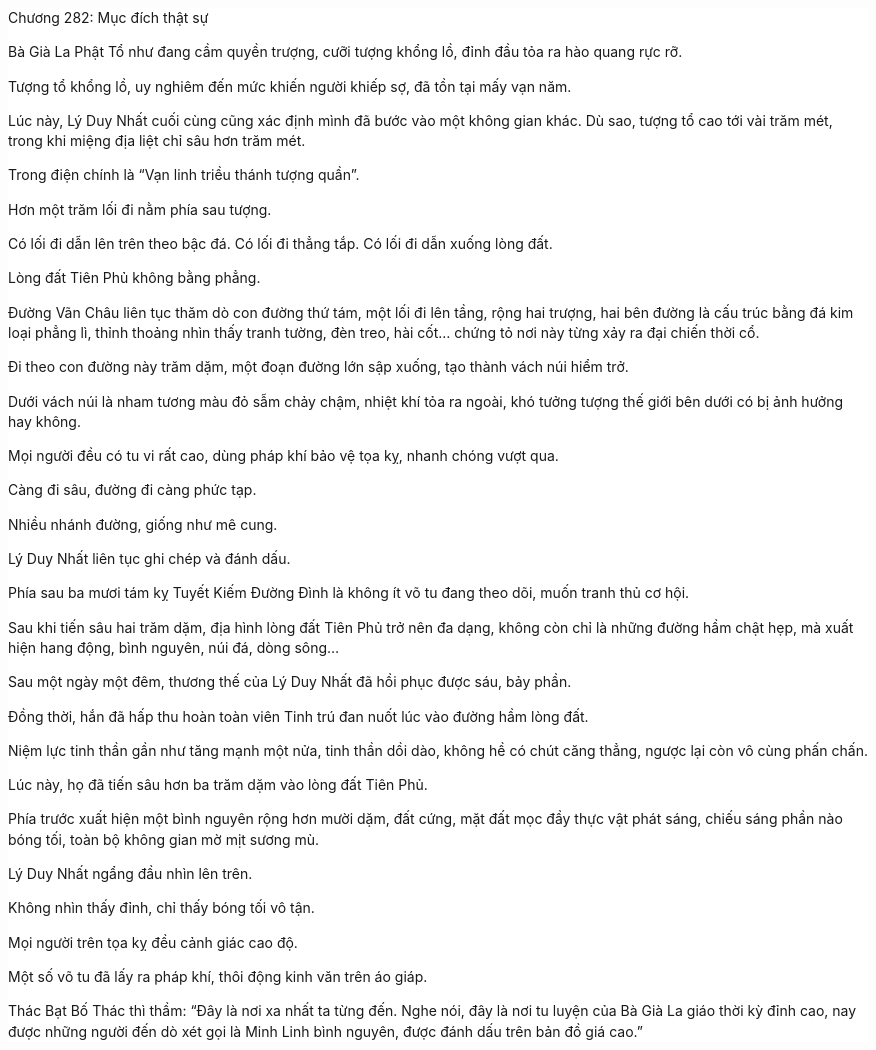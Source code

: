 Chương 282: Mục đích thật sự

Bà Già La Phật Tổ như đang cầm quyền trượng, cưỡi tượng khổng lồ, đỉnh đầu tỏa ra hào quang rực rỡ.

Tượng tổ khổng lồ, uy nghiêm đến mức khiến người khiếp sợ, đã tồn tại mấy vạn năm.

Lúc này, Lý Duy Nhất cuối cùng cũng xác định mình đã bước vào một không gian khác. Dù sao, tượng tổ cao tới vài trăm mét, trong khi miệng địa liệt chỉ sâu hơn trăm mét.

Trong điện chính là “Vạn linh triều thánh tượng quần”.

Hơn một trăm lối đi nằm phía sau tượng.

Có lối đi dẫn lên trên theo bậc đá. Có lối đi thẳng tắp. Có lối đi dẫn xuống lòng đất.

Lòng đất Tiên Phủ không bằng phẳng.

Đường Vãn Châu liên tục thăm dò con đường thứ tám, một lối đi lên tầng, rộng hai trượng, hai bên đường là cấu trúc bằng đá kim loại phẳng lì, thỉnh thoảng nhìn thấy tranh tường, đèn treo, hài cốt… chứng tỏ nơi này từng xảy ra đại chiến thời cổ.

Đi theo con đường này trăm dặm, một đoạn đường lớn sập xuống, tạo thành vách núi hiểm trở.

Dưới vách núi là nham tương màu đỏ sẫm chảy chậm, nhiệt khí tỏa ra ngoài, khó tưởng tượng thế giới bên dưới có bị ảnh hưởng hay không.

Mọi người đều có tu vi rất cao, dùng pháp khí bảo vệ tọa kỵ, nhanh chóng vượt qua.

Càng đi sâu, đường đi càng phức tạp.

Nhiều nhánh đường, giống như mê cung.

Lý Duy Nhất liên tục ghi chép và đánh dấu.

Phía sau ba mươi tám kỵ Tuyết Kiếm Đường Đình là không ít võ tu đang theo dõi, muốn tranh thủ cơ hội.

Sau khi tiến sâu hai trăm dặm, địa hình lòng đất Tiên Phủ trở nên đa dạng, không còn chỉ là những đường hầm chật hẹp, mà xuất hiện hang động, bình nguyên, núi đá, dòng sông…

Sau một ngày một đêm, thương thế của Lý Duy Nhất đã hồi phục được sáu, bảy phần.

Đồng thời, hắn đã hấp thu hoàn toàn viên Tinh trú đan nuốt lúc vào đường hầm lòng đất.

Niệm lực tinh thần gần như tăng mạnh một nửa, tinh thần dồi dào, không hề có chút căng thẳng, ngược lại còn vô cùng phấn chấn.

Lúc này, họ đã tiến sâu hơn ba trăm dặm vào lòng đất Tiên Phủ.

Phía trước xuất hiện một bình nguyên rộng hơn mười dặm, đất cứng, mặt đất mọc đầy thực vật phát sáng, chiếu sáng phần nào bóng tối, toàn bộ không gian mờ mịt sương mù.

Lý Duy Nhất ngẩng đầu nhìn lên trên.

Không nhìn thấy đỉnh, chỉ thấy bóng tối vô tận.

Mọi người trên tọa kỵ đều cảnh giác cao độ.

Một số võ tu đã lấy ra pháp khí, thôi động kinh văn trên áo giáp.

Thác Bạt Bố Thác thì thầm: “Đây là nơi xa nhất ta từng đến. Nghe nói, đây là nơi tu luyện của Bà Già La giáo thời kỳ đỉnh cao, nay được những người đến dò xét gọi là Minh Linh bình nguyên, được đánh dấu trên bản đồ giá cao.”
